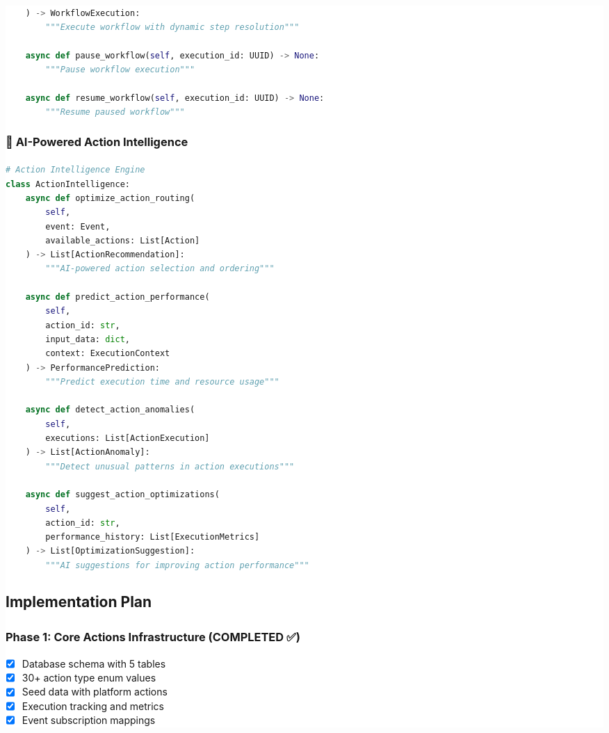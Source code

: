 ```python
    ) -> WorkflowExecution:
        """Execute workflow with dynamic step resolution"""
        
    async def pause_workflow(self, execution_id: UUID) -> None:
        """Pause workflow execution"""
        
    async def resume_workflow(self, execution_id: UUID) -> None:
        """Resume paused workflow"""
```

### 🤖 **AI-Powered Action Intelligence**
```python
# Action Intelligence Engine
class ActionIntelligence:
    async def optimize_action_routing(
        self,
        event: Event,
        available_actions: List[Action]
    ) -> List[ActionRecommendation]:
        """AI-powered action selection and ordering"""
        
    async def predict_action_performance(
        self,
        action_id: str,
        input_data: dict,
        context: ExecutionContext
    ) -> PerformancePrediction:
        """Predict execution time and resource usage"""
        
    async def detect_action_anomalies(
        self,
        executions: List[ActionExecution]
    ) -> List[ActionAnomaly]:
        """Detect unusual patterns in action executions"""
        
    async def suggest_action_optimizations(
        self,
        action_id: str,
        performance_history: List[ExecutionMetrics]
    ) -> List[OptimizationSuggestion]:
        """AI suggestions for improving action performance"""
```

## Implementation Plan

### Phase 1: Core Actions Infrastructure (COMPLETED ✅)
- [x] Database schema with 5 tables
- [x] 30+ action type enum values
- [x] Seed data with platform actions
- [x] Execution tracking and metrics
- [x] Event subscription mappings
